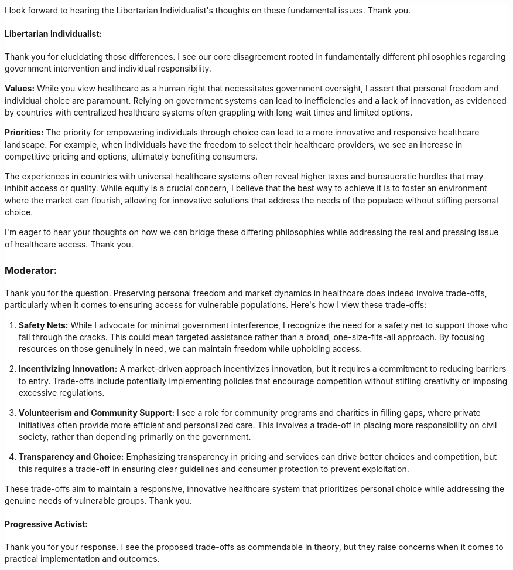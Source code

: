 I look forward to hearing the Libertarian Individualist's thoughts on these fundamental issues. Thank you. 

#### Libertarian Individualist:

Thank you for elucidating those differences. I see our core disagreement rooted in fundamentally different philosophies regarding government intervention and individual responsibility.

**Values:** While you view healthcare as a human right that necessitates government oversight, I assert that personal freedom and individual choice are paramount. Relying on government systems can lead to inefficiencies and a lack of innovation, as evidenced by countries with centralized healthcare systems often grappling with long wait times and limited options.

**Priorities:** The priority for empowering individuals through choice can lead to a more innovative and responsive healthcare landscape. For example, when individuals have the freedom to select their healthcare providers, we see an increase in competitive pricing and options, ultimately benefiting consumers. 

The experiences in countries with universal healthcare systems often reveal higher taxes and bureaucratic hurdles that may inhibit access or quality. While equity is a crucial concern, I believe that the best way to achieve it is to foster an environment where the market can flourish, allowing for innovative solutions that address the needs of the populace without stifling personal choice.

I'm eager to hear your thoughts on how we can bridge these differing philosophies while addressing the real and pressing issue of healthcare access. Thank you.

### Moderator:

Thank you for the question. Preserving personal freedom and market dynamics in healthcare does indeed involve trade-offs, particularly when it comes to ensuring access for vulnerable populations. Here's how I view these trade-offs:

1. **Safety Nets:** While I advocate for minimal government interference, I recognize the need for a safety net to support those who fall through the cracks. This could mean targeted assistance rather than a broad, one-size-fits-all approach. By focusing resources on those genuinely in need, we can maintain freedom while upholding access.

2. **Incentivizing Innovation:** A market-driven approach incentivizes innovation, but it requires a commitment to reducing barriers to entry. Trade-offs include potentially implementing policies that encourage competition without stifling creativity or imposing excessive regulations.

3. **Volunteerism and Community Support:** I see a role for community programs and charities in filling gaps, where private initiatives often provide more efficient and personalized care. This involves a trade-off in placing more responsibility on civil society, rather than depending primarily on the government.

4. **Transparency and Choice:** Emphasizing transparency in pricing and services can drive better choices and competition, but this requires a trade-off in ensuring clear guidelines and consumer protection to prevent exploitation.

These trade-offs aim to maintain a responsive, innovative healthcare system that prioritizes personal choice while addressing the genuine needs of vulnerable groups. Thank you.

#### Progressive Activist:

Thank you for your response. I see the proposed trade-offs as commendable in theory, but they raise concerns when it comes to practical implementation and outcomes.
